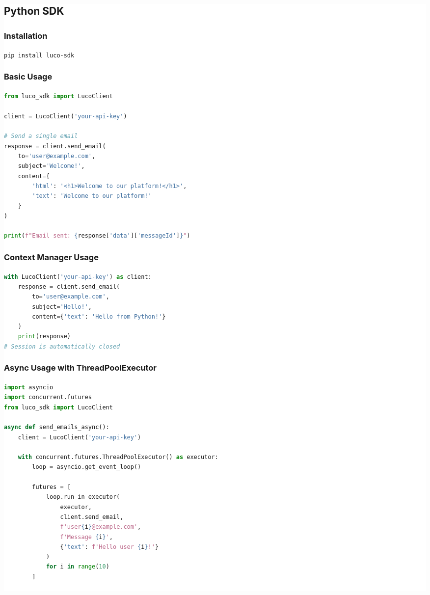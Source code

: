 ## Python SDK

### Installation

```bash
pip install luco-sdk
```

### Basic Usage

```python
from luco_sdk import LucoClient

client = LucoClient('your-api-key')

# Send a single email
response = client.send_email(
    to='user@example.com',
    subject='Welcome!',
    content={
        'html': '<h1>Welcome to our platform!</h1>',
        'text': 'Welcome to our platform!'
    }
)

print(f"Email sent: {response['data']['messageId']}")
```

### Context Manager Usage

```python
with LucoClient('your-api-key') as client:
    response = client.send_email(
        to='user@example.com',
        subject='Hello!',
        content={'text': 'Hello from Python!'}
    )
    print(response)
# Session is automatically closed
```

### Async Usage with ThreadPoolExecutor

```python
import asyncio
import concurrent.futures
from luco_sdk import LucoClient

async def send_emails_async():
    client = LucoClient('your-api-key')
    
    with concurrent.futures.ThreadPoolExecutor() as executor:
        loop = asyncio.get_event_loop()
        
        futures = [
            loop.run_in_executor(
                executor,
                client.send_email,
                f'user{i}@example.com',
                f'Message {i}',
                {'text': f'Hello user {i}!'}
            )
            for i in range(10)
        ]
        
```